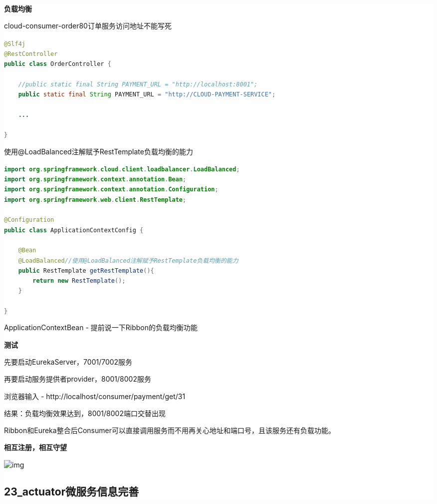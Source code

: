 **负载均衡**

cloud-consumer-order80订单服务访问地址不能写死

```java
@Slf4j
@RestController
public class OrderController {

    //public static final String PAYMENT_URL = "http://localhost:8001";
    public static final String PAYMENT_URL = "http://CLOUD-PAYMENT-SERVICE";
    
    ...

}
```

使用@LoadBalanced注解赋予RestTemplate负载均衡的能力

```java
import org.springframework.cloud.client.loadbalancer.LoadBalanced;
import org.springframework.context.annotation.Bean;
import org.springframework.context.annotation.Configuration;
import org.springframework.web.client.RestTemplate;

@Configuration
public class ApplicationContextConfig {

    @Bean
    @LoadBalanced//使用@LoadBalanced注解赋予RestTemplate负载均衡的能力
    public RestTemplate getRestTemplate(){
        return new RestTemplate();
    }

}

```

ApplicationContextBean - 提前说一下Ribbon的负载均衡功能

**测试**

先要启动EurekaServer，7001/7002服务

再要启动服务提供者provider，8001/8002服务

浏览器输入 - http://localhost/consumer/payment/get/31

结果：负载均衡效果达到，8001/8002端口交替出现

Ribbon和Eureka整合后Consumer可以直接调用服务而不用再关心地址和端口号，且该服务还有负载功能。

**相互注册，相互守望**

![img](https://res.mowangblog.top/img/10/31/94c4c3eca8c2f9eb7497fe643b9b0622.png)

## 23_actuator微服务信息完善

